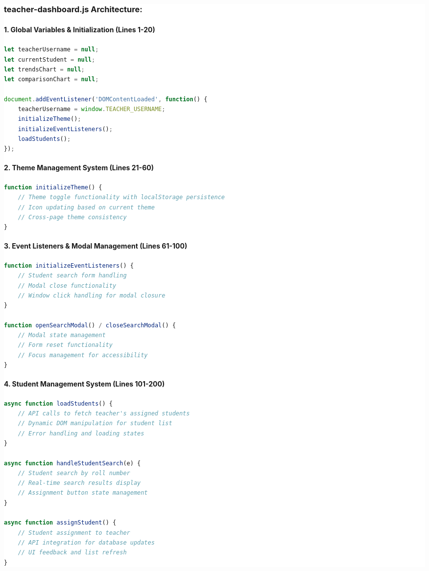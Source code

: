 ### teacher-dashboard.js Architecture:

#### 1. **Global Variables & Initialization** (Lines 1-20)
```javascript
let teacherUsername = null;
let currentStudent = null;
let trendsChart = null;
let comparisonChart = null;

document.addEventListener('DOMContentLoaded', function() {
    teacherUsername = window.TEACHER_USERNAME;
    initializeTheme();
    initializeEventListeners();
    loadStudents();
});
```

#### 2. **Theme Management System** (Lines 21-60)
```javascript
function initializeTheme() {
    // Theme toggle functionality with localStorage persistence
    // Icon updating based on current theme
    // Cross-page theme consistency
}
```

#### 3. **Event Listeners & Modal Management** (Lines 61-100)
```javascript
function initializeEventListeners() {
    // Student search form handling
    // Modal close functionality
    // Window click handling for modal closure
}

function openSearchModal() / closeSearchModal() {
    // Modal state management
    // Form reset functionality
    // Focus management for accessibility
}
```

#### 4. **Student Management System** (Lines 101-200)
```javascript
async function loadStudents() {
    // API calls to fetch teacher's assigned students
    // Dynamic DOM manipulation for student list
    // Error handling and loading states
}

async function handleStudentSearch(e) {
    // Student search by roll number
    // Real-time search results display
    // Assignment button state management
}

async function assignStudent() {
    // Student assignment to teacher
    // API integration for database updates
    // UI feedback and list refresh
}
```
